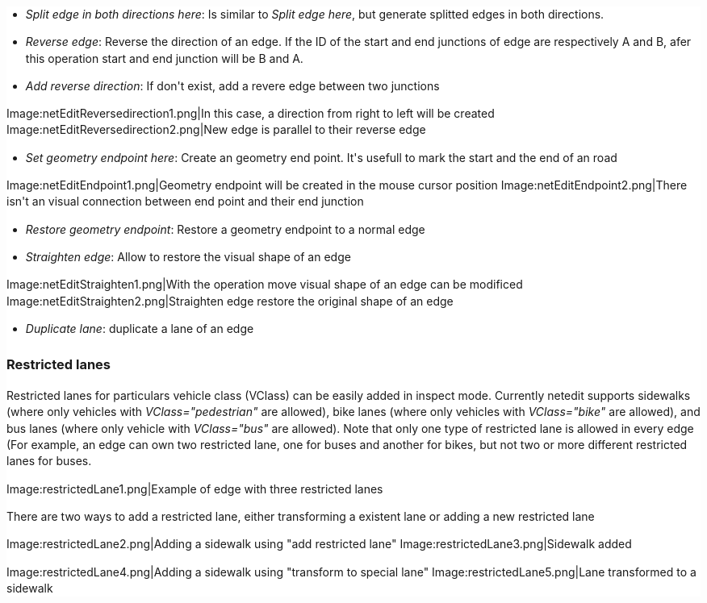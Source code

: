  - *Split edge in both directions here*: Is similar to *Split edge
    here*, but generate splitted edges in both directions.



  - *Reverse edge*: Reverse the direction of an edge. If the ID of the
    start and end junctions of edge are respectively A and B, afer this
    operation start and end junction will be B and A.



  - *Add reverse direction*: If don't exist, add a revere edge between
    two junctions

Image:netEditReversedirection1.png|In this case, a direction from right
to left will be created Image:netEditReversedirection2.png|New edge is
parallel to their reverse edge

  - *Set geometry endpoint here*: Create an geometry end point. It's
    usefull to mark the start and the end of an road

Image:netEditEndpoint1.png|Geometry endpoint will be created in the
mouse cursor position Image:netEditEndpoint2.png|There isn't an visual
connection between end point and their end junction

  - *Restore geometry endpoint*: Restore a geometry endpoint to a normal
    edge



  - *Straighten edge*: Allow to restore the visual shape of an edge

Image:netEditStraighten1.png|With the operation move visual shape of an
edge can be modificed Image:netEditStraighten2.png|Straighten edge
restore the original shape of an edge

  - *Duplicate lane*: duplicate a lane of an edge

### Restricted lanes

Restricted lanes for particulars vehicle class (VClass) can be easily
added in inspect mode. Currently netedit supports sidewalks (where only
vehicles with *VClass="pedestrian"* are allowed), bike lanes (where only
vehicles with *VClass="bike"* are allowed), and bus lanes (where only
vehicle with *VClass="bus"* are allowed). Note that only one type of
restricted lane is allowed in every edge (For example, an edge can own
two restricted lane, one for buses and another for bikes, but not two or
more different restricted lanes for buses.

Image:restrictedLane1.png|Example of edge with three restricted lanes

There are two ways to add a restricted lane, either transforming a
existent lane or adding a new restricted lane

Image:restrictedLane2.png|Adding a sidewalk using "add restricted lane"
Image:restrictedLane3.png|Sidewalk added

Image:restrictedLane4.png|Adding a sidewalk using "transform to special
lane" Image:restrictedLane5.png|Lane transformed to a sidewalk
